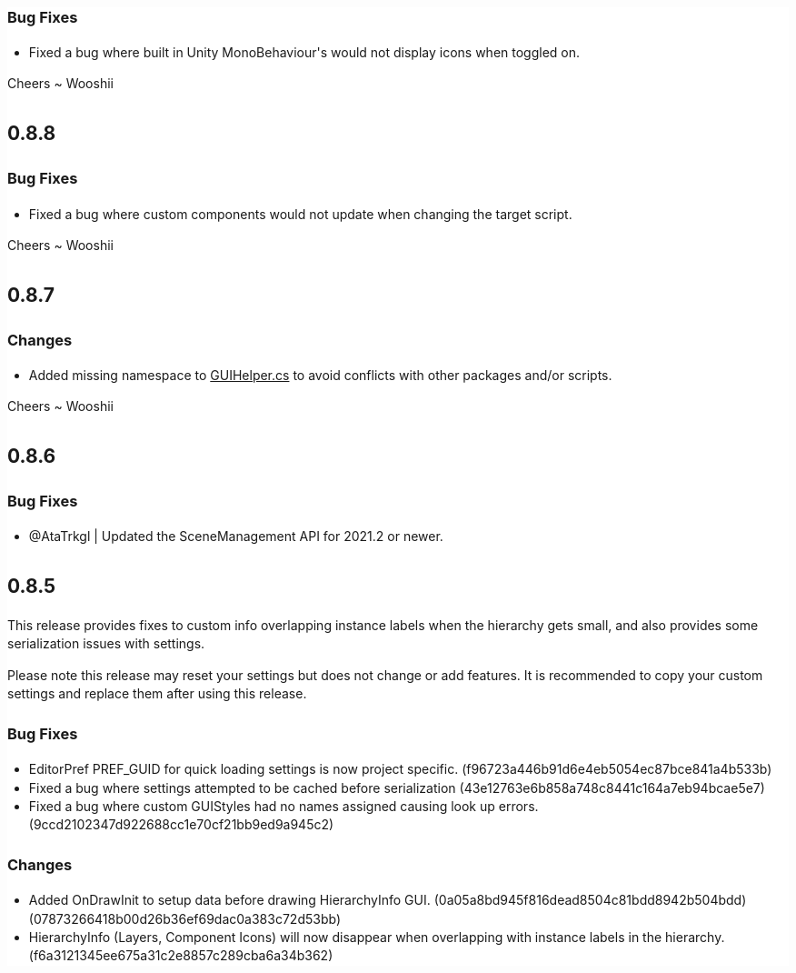 ### Bug Fixes
 - Fixed a bug where built in Unity MonoBehaviour's would not display icons when toggled on.
 
Cheers
~ Wooshii

## 0.8.8

### Bug Fixes
 - Fixed a bug where custom components would not update when changing the target script.
 
Cheers
~ Wooshii

## 0.8.7

### Changes
 - Added missing namespace to [GUIHelper.cs](https://github.com/WooshiiDev/HierarchyDecorator/blob/master/HierarchyDecorator/Scripts/Editor/Util/GUIHelper.cs) to avoid conflicts with other packages and/or scripts.
 
Cheers
~ Wooshii

## 0.8.6

### Bug Fixes
 - @AtaTrkgl | Updated the SceneManagement API for 2021.2 or newer.

## 0.8.5

This release provides fixes to custom info overlapping instance labels when the hierarchy gets small, and also provides some serialization issues with settings.

Please note this release may reset your settings but does not change or add features. 
It is recommended to copy your custom settings and replace them after using this release. 

### Bug Fixes
 - EditorPref PREF_GUID for quick loading settings is now project specific. (f96723a446b91d6e4eb5054ec87bce841a4b533b)
 - Fixed a bug where settings attempted to be cached before serialization (43e12763e6b858a748c8441c164a7eb94bcae5e7)
 - Fixed a bug where custom GUIStyles had no names assigned causing look up errors. (9ccd2102347d922688cc1e70cf21bb9ed9a945c2)
 
### Changes
 - Added OnDrawInit to setup data before drawing HierarchyInfo GUI. (0a05a8bd945f816dead8504c81bdd8942b504bdd) (07873266418b00d26b36ef69dac0a383c72d53bb)
 - HierarchyInfo (Layers, Component Icons) will now disappear when overlapping with instance labels in the hierarchy. (f6a3121345ee675a31c2e8857c289cba6a34b362)
